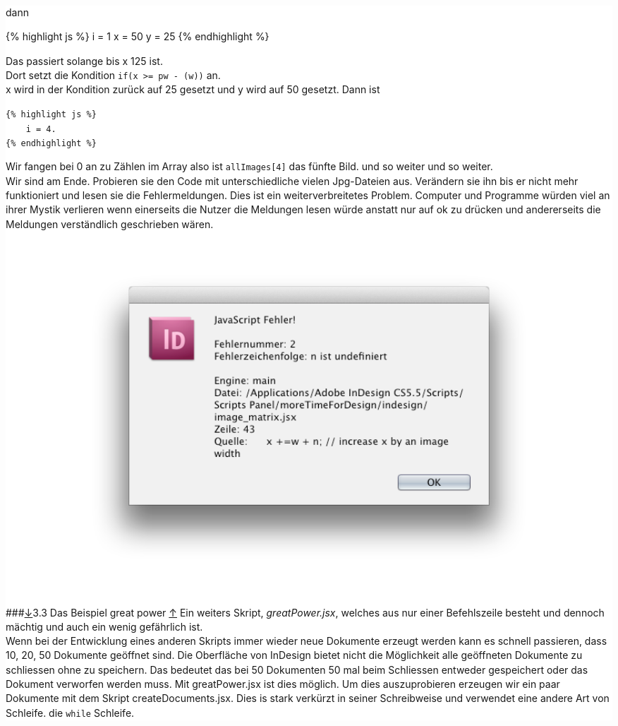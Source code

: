 dann

{% highlight js %}
	i = 1
	x = 50
	y = 25
{% endhighlight %}

Das passiert solange bis x 125 ist.  
Dort setzt die Kondition `if(x >= pw - (w))` an.  
x wird in der Kondition zurück auf 25 gesetzt und y wird auf 50 gesetzt.
Dann ist  

	{% highlight js %}
		i = 4.
	{% endhighlight %}

Wir fangen bei 0 an zu Zählen im Array also ist `allImages[4]` das fünfte Bild.
und so weiter und so weiter.  
Wir sind am Ende. Probieren sie den Code mit unterschiedliche vielen Jpg-Dateien aus. Verändern sie ihn bis er nicht mehr funktioniert und lesen sie die Fehlermeldungen. Dies ist ein weiterverbreitetes Problem. Computer und Programme würden viel an ihrer Mystik verlieren wenn einerseits die Nutzer die Meldungen lesen würde anstatt nur auf ok zu drücken und andererseits die Meldungen verständlich geschrieben wären.  
<br /> <a href="images/error.png"><img src="images/error.png" width="100%" alt="" /></a><br />  
###<span id="overlay"><a href="#12" title="Next" >&darr;</a></span><a id="10"></a>3.3 Das Beispiel great power <span id="overlay"><a href="#top" title="Back to Index" >&uarr;</a></span>
Ein weiters Skript, _greatPower.jsx_, welches aus nur einer Befehlszeile besteht und dennoch mächtig und auch ein wenig gefährlich ist.  
Wenn bei der Entwicklung eines anderen Skripts immer wieder neue Dokumente erzeugt werden kann es schnell passieren, dass 10, 20, 50 Dokumente geöffnet sind. Die Oberfläche von InDesign bietet nicht die Möglichkeit alle geöffneten Dokumente zu schliessen ohne zu speichern. Das bedeutet das bei 50 Dokumenten 50 mal beim Schliessen entweder gespeichert oder das Dokument verworfen werden muss. Mit greatPower.jsx ist dies möglich. Um dies auszuprobieren erzeugen wir ein paar Dokumente mit dem Skript createDocuments.jsx. Dies is stark verkürzt in seiner Schreibweise und verwendet eine andere Art von Schleife. die `while` Schleife.   
